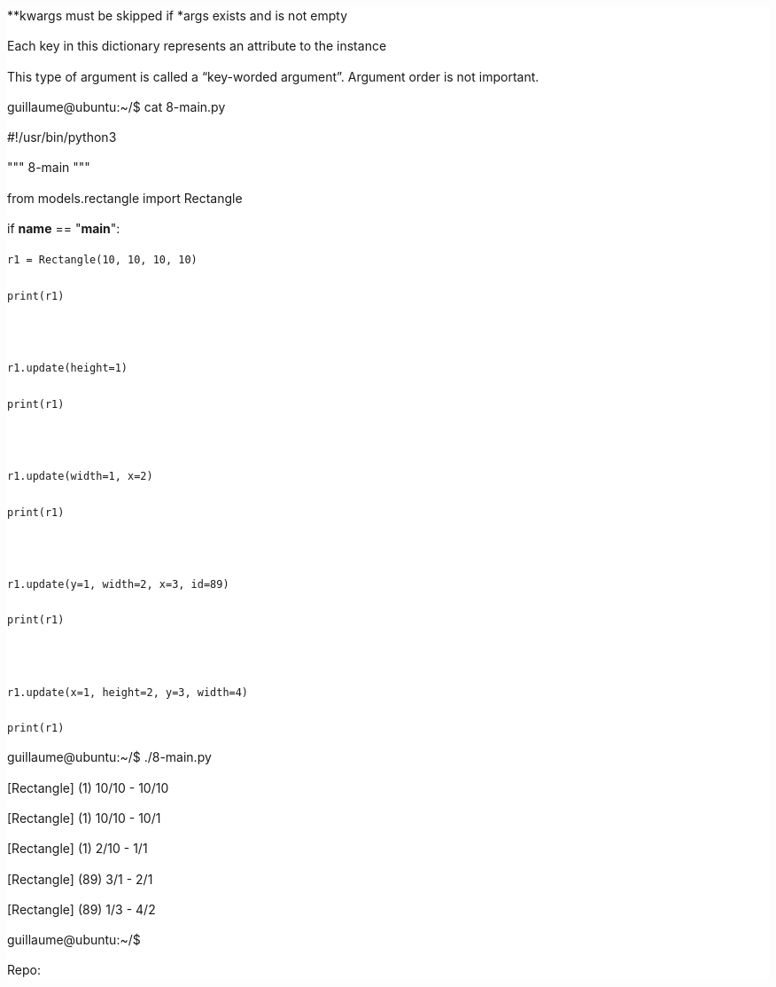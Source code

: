 **kwargs must be skipped if *args exists and is not empty

Each key in this dictionary represents an attribute to the instance

This type of argument is called a “key-worded argument”. Argument order is not
important.



guillaume@ubuntu:~/$ cat 8-main.py

#!/usr/bin/python3

""" 8-main """

from models.rectangle import Rectangle



if __name__ == "__main__":



    r1 = Rectangle(10, 10, 10, 10)

    print(r1)



    r1.update(height=1)

    print(r1)



    r1.update(width=1, x=2)

    print(r1)



    r1.update(y=1, width=2, x=3, id=89)

    print(r1)



    r1.update(x=1, height=2, y=3, width=4)

    print(r1)



guillaume@ubuntu:~/$ ./8-main.py

[Rectangle] (1) 10/10 - 10/10

[Rectangle] (1) 10/10 - 10/1

[Rectangle] (1) 2/10 - 1/1

[Rectangle] (89) 3/1 - 2/1

[Rectangle] (89) 1/3 - 4/2

guillaume@ubuntu:~/$ 

Repo:

